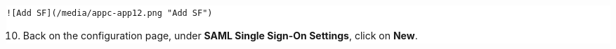     ![Add SF](/media/appc-app12.png "Add SF")

10. Back on the configuration page, under **SAML Single Sign-On Settings**, click on **New**.
